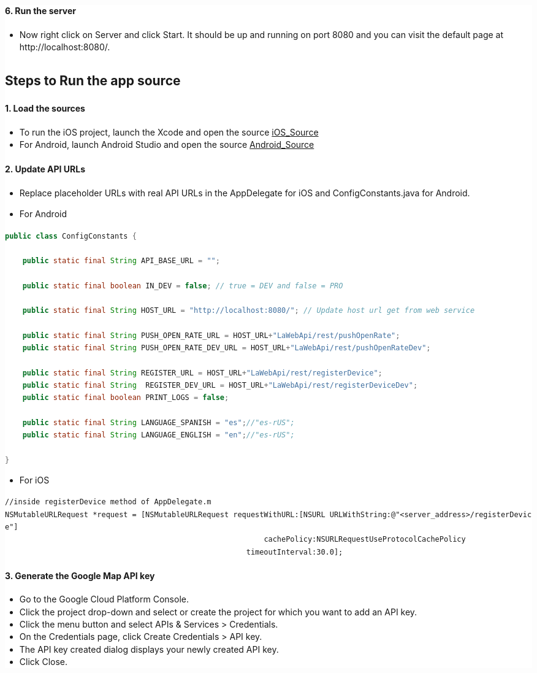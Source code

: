 #### 6. Run the server
* Now right click on Server and click Start. It should be up and running on port 8080 and you can visit the default page at http://localhost:8080/.

## Steps to Run the app source

#### 1. Load the sources
* To run the iOS project, launch the Xcode and open the source [iOS_Source](./iOS_Source)
* For Android, launch Android Studio and open the source [Android_Source](./Android_Source)

#### 2. Update API URLs
* Replace placeholder URLs with real API URLs in the AppDelegate for iOS and ConfigConstants.java for Android.

* For Android 
```java
public class ConfigConstants {

    public static final String API_BASE_URL = "";

    public static final boolean IN_DEV = false; // true = DEV and false = PRO

    public static final String HOST_URL = "http://localhost:8080/"; // Update host url get from web service

    public static final String PUSH_OPEN_RATE_URL = HOST_URL+"LaWebApi/rest/pushOpenRate";
    public static final String PUSH_OPEN_RATE_DEV_URL = HOST_URL+"LaWebApi/rest/pushOpenRateDev";

    public static final String REGISTER_URL = HOST_URL+"LaWebApi/rest/registerDevice";
    public static final String  REGISTER_DEV_URL = HOST_URL+"LaWebApi/rest/registerDeviceDev";
    public static final boolean PRINT_LOGS = false;

    public static final String LANGUAGE_SPANISH = "es";//"es-rUS";
    public static final String LANGUAGE_ENGLISH = "en";//"es-rUS";

}
```
* For iOS
```objective c
//inside registerDevice method of AppDelegate.m
NSMutableURLRequest *request = [NSMutableURLRequest requestWithURL:[NSURL URLWithString:@"<server_address>/registerDevice"]
                                                           cachePolicy:NSURLRequestUseProtocolCachePolicy
                                                       timeoutInterval:30.0];
```

#### 3. Generate the Google Map API key
* Go to the Google Cloud Platform Console.
* Click the project drop-down and select or create the project for which you want to add an API key.
* Click the menu button and select APIs & Services > Credentials.
* On the Credentials page, click Create Credentials > API key.
* The API key created dialog displays your newly created API key.
* Click Close.
